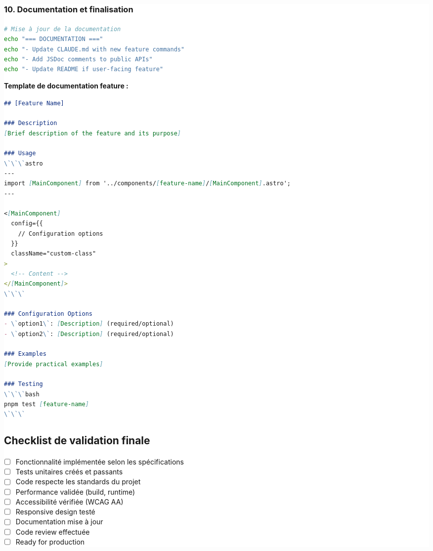 ### 10. Documentation et finalisation
```bash
# Mise à jour de la documentation
echo "=== DOCUMENTATION ==="
echo "- Update CLAUDE.md with new feature commands"
echo "- Add JSDoc comments to public APIs"
echo "- Update README if user-facing feature"
```

**Template de documentation feature :**
```markdown
## [Feature Name]

### Description
[Brief description of the feature and its purpose]

### Usage
\`\`\`astro
---
import [MainComponent] from '../components/[feature-name]/[MainComponent].astro';
---

<[MainComponent] 
  config={{ 
    // Configuration options
  }}
  className="custom-class"
>
  <!-- Content -->
</[MainComponent]>
\`\`\`

### Configuration Options
- \`option1\`: [Description] (required/optional)
- \`option2\`: [Description] (required/optional)

### Examples
[Provide practical examples]

### Testing
\`\`\`bash
pnpm test [feature-name]
\`\`\`
```

## Checklist de validation finale
- [ ] Fonctionnalité implémentée selon les spécifications
- [ ] Tests unitaires créés et passants
- [ ] Code respecte les standards du projet
- [ ] Performance validée (build, runtime)
- [ ] Accessibilité vérifiée (WCAG AA)
- [ ] Responsive design testé
- [ ] Documentation mise à jour
- [ ] Code review effectuée
- [ ] Ready for production
